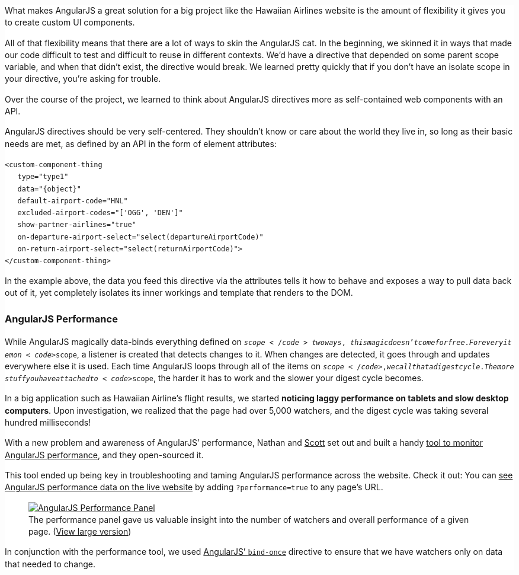 What makes AngularJS a great solution for a big project like the Hawaiian Airlines website is the amount of flexibility it gives you to create custom UI components.

All of that flexibility means that there are a lot of ways to skin the AngularJS cat. In the beginning, we skinned it in ways that made our code difficult to test and difficult to reuse in different contexts. We’d have a directive that depended on some parent scope variable, and when that didn’t exist, the directive would break. We learned pretty quickly that if you don’t have an isolate scope in your directive, you’re asking for trouble.

Over the course of the project, we learned to think about AngularJS directives more as self-contained web components with an API.

AngularJS directives should be very self-centered. They shouldn’t know or care about the world they live in, so long as their basic needs are met, as defined by an API in the form of element attributes:

<pre><code class="language-markup">&lt;custom-component-thing
   type="type1"
   data="{object}"
   default-airport-code="HNL"
   excluded-airport-codes="['OGG', 'DEN']"
   show-partner-airlines="true"
   on-departure-airport-select="select(departureAirportCode)"
   on-return-airport-select="select(returnAirportCode)"&gt;
&lt;/custom-component-thing&gt;</code></pre>

In the example above, the data you feed this directive via the attributes tells it how to behave and exposes a way to pull data back out of it, yet completely isolates its inner workings and template that renders to the DOM.</p>

### AngularJS Performance

While AngularJS magically data-binds everything defined on <code>$scope</code> two ways, this magic doesn’t come for free. For every item on <code>$scope</code>, a listener is created that detects changes to it. When changes are detected, it goes through and updates everywhere else it is used. Each time AngularJS loops through all of the items on <code>$scope</code>, we call that a digest cycle. The more stuff you have attached to <code>$scope</code>, the harder it has to work and the slower your digest cycle becomes.

In a big application such as Hawaiian Airline’s flight results, we started <strong>noticing laggy performance on tablets and slow desktop computers</strong>. Upon investigation, we realized that the page had over 5,000 watchers, and the digest cycle was taking several hundred milliseconds!

With a new problem and awareness of AngularJS’ performance, Nathan and <a href="https://github.com/blndspt">Scott</a> set out and built a handy <a href="https://github.com/blndspt/ngPerformance">tool to monitor AngularJS performance</a>, and they open-sourced it.

This tool ended up being key in troubleshooting and taming AngularJS performance across the website. Check it out: You can <a href="https://www.hawaiianairlines.com/?performance=true">see AngularJS performance data on the live website</a> by adding <code>?performance=true</code> to any page’s URL.</p>

<figure><a href="https://archive.smashing.media/assets/344dbf88-fdf9-42bb-adb4-46f01eedd629/b7fef10b-838d-4960-9998-1f0185373d5f/angular-performance-panel-1258px-opt.png"><img title="AngularJS Performance Panel" src="https://archive.smashing.media/assets/344dbf88-fdf9-42bb-adb4-46f01eedd629/30d8325b-40e1-4e5f-bd67-6cc19b05d980/angular-performance-panel-500px-opt.jpg" alt="AngularJS Performance Panel" /></a><figcaption>The performance panel gave us valuable insight into the number of watchers and overall performance of a given page. (<a href="https://archive.smashing.media/assets/344dbf88-fdf9-42bb-adb4-46f01eedd629/b7fef10b-838d-4960-9998-1f0185373d5f/angular-performance-panel-1258px-opt.png">View large version</a>)</figcaption></figure>

In conjunction with the performance tool, we used <a href="https://github.com/Pasvaz/bindonce">AngularJS’ <code>bind-once</code></a> directive to ensure that we have watchers only on data that needed to change.
